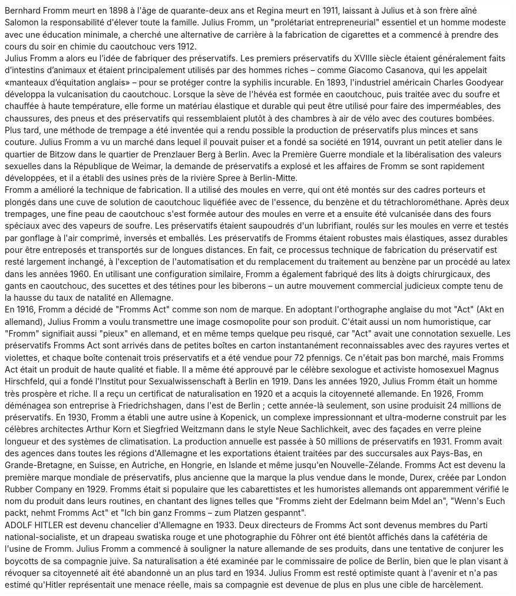 Bernhard Fromm meurt en 1898 à l'âge de quarante-deux ans et Regina meurt en 1911, laissant à Julius et à son frère aîné Salomon la responsabilité d'élever toute la famille. Julius Fromm, un "prolétariat entrepreneurial" essentiel et un homme modeste avec une éducation minimale, a cherché une alternative de carrière à la fabrication de cigarettes et a commencé à prendre des cours du soir en chimie du caoutchouc vers 1912.<br/>Julius Fromm a alors eu l’idée de fabriquer des préservatifs. Les premiers préservatifs du XVIIIe siècle étaient généralement faits d’intestins d’animaux et étaient principalement utilisés par des hommes riches – comme Giacomo Casanova, qui les appelait «manteaux d’équitation anglais» – pour se protéger contre la syphilis incurable. En 1893, l'industriel américain Charles Goodyear développa la vulcanisation du caoutchouc. Lorsque la sève de l'hévéa est formée en caoutchouc, puis traitée avec du soufre et chauffée à haute température, elle forme un matériau élastique et durable qui peut être utilisé pour faire des imperméables, des chaussures, des pneus et des préservatifs qui ressemblaient plutôt à des chambres à air de vélo avec des coutures bombées. Plus tard, une méthode de trempage a été inventée qui a rendu possible la production de préservatifs plus minces et sans couture. Julius Fromm a vu un marché dans lequel il pouvait puiser et a fondé sa société en 1914, ouvrant un petit atelier dans le quartier de Bitzow dans le quartier de Prenzlauer Berg à Berlin. Avec la Première Guerre mondiale et la libéralisation des valeurs sexuelles dans la République de Weimar, la demande de préservatifs a explosé et les affaires de Fromm se sont rapidement développées, et il a établi des usines près de la rivière Spree à Berlin-Mitte.<br/>Fromm a amélioré la technique de fabrication. Il a utilisé des moules en verre, qui ont été montés sur des cadres porteurs et plongés dans une cuve de solution de caoutchouc liquéfiée avec de l'essence, du benzène et du tétrachlorométhane. Après deux trempages, une fine peau de caoutchouc s'est formée autour des moules en verre et a ensuite été vulcanisée dans des fours spéciaux avec des vapeurs de soufre. Les préservatifs étaient saupoudrés d'un lubrifiant, roulés sur les moules en verre et testés par gonflage à l'air comprimé, inversés et emballés. Les préservatifs de Fromms étaient robustes mais élastiques, assez durables pour être entreposés et transportés sur de longues distances. En fait, ce processus technique de fabrication du préservatif est resté largement inchangé, à l'exception de l'automatisation et du remplacement du traitement au benzène par un procédé au latex dans les années 1960. En utilisant une configuration similaire, Fromm a également fabriqué des lits à doigts chirurgicaux, des gants en caoutchouc, des sucettes et des tétines pour les biberons – un autre mouvement commercial judicieux compte tenu de la hausse du taux de natalité en Allemagne.<br/>En 1916, Fromm a décidé de "Fromms Act" comme son nom de marque. En adoptant l'orthographe anglaise du mot "Act" (Akt en allemand), Julius Fromm a voulu transmettre une image cosmopolite pour son produit. C'était aussi un nom humoristique, car "Fromm" signifiait aussi "pieux" en allemand, et en même temps quelque peu risqué, car "Act" avait une connotation sexuelle. Les préservatifs Fromms Act sont arrivés dans de petites boîtes en carton instantanément reconnaissables avec des rayures vertes et violettes, et chaque boîte contenait trois préservatifs et a été vendue pour 72 pfennigs. Ce n'était pas bon marché, mais Fromms Act était un produit de haute qualité et fiable. Il a même été approuvé par le célèbre sexologue et activiste homosexuel Magnus Hirschfeld, qui a fondé l'Institut pour Sexualwissenschaft à Berlin en 1919. Dans les années 1920, Julius Fromm était un homme très prospère et riche. Il a reçu un certificat de naturalisation en 1920 et a acquis la citoyenneté allemande. En 1926, Fromm déménagea son entreprise à Friedrichshagen, dans l'est de Berlin ; cette année-là seulement, son usine produisit 24 millions de préservatifs. En 1930, Fromm a établi une autre usine à Kopenick, un complexe impressionnant et ultra-moderne construit par les célèbres architectes Arthur Korn et Siegfried Weitzmann dans le style Neue Sachlichkeit, avec des façades en verre pleine longueur et des systèmes de climatisation. La production annuelle est passée à 50 millions de préservatifs en 1931. Fromm avait des agences dans toutes les régions d'Allemagne et les exportations étaient traitées par des succursales aux Pays-Bas, en Grande-Bretagne, en Suisse, en Autriche, en Hongrie, en Islande et même jusqu'en Nouvelle-Zélande. Fromms Act est devenu la première marque mondiale de préservatifs, plus ancienne que la marque la plus vendue dans le monde, Durex, créée par London Rubber Company en 1929. Fromms était si populaire que les cabarettistes et les humoristes allemands ont apparemment vérifié le nom du produit dans leurs routines, en chantant des lignes telles que "Fromms zieht der Edelmann beim Mdel an", "Wenn's Euch packt, nehmt Fromms Act" et "Ich bin ganz Fromms – zum Platzen gespannt".<br/>ADOLF HITLER est devenu chancelier d'Allemagne en 1933. Deux directeurs de Fromms Act sont devenus membres du Parti national-socialiste, et un drapeau swatiska rouge et une photographie du Fôhrer ont été bientôt affichés dans la cafétéria de l'usine de Fromm. Julius Fromm a commencé à souligner la nature allemande de ses produits, dans une tentative de conjurer les boycotts de sa compagnie juive. Sa naturalisation a été examinée par le commissaire de police de Berlin, bien que le plan visant à révoquer sa citoyenneté ait été abandonné un an plus tard en 1934. Julius Fromm est resté optimiste quant à l'avenir et n'a pas estimé qu'Hitler représentait une menace réelle, mais sa compagnie est devenue de plus en plus une cible de harcèlement.